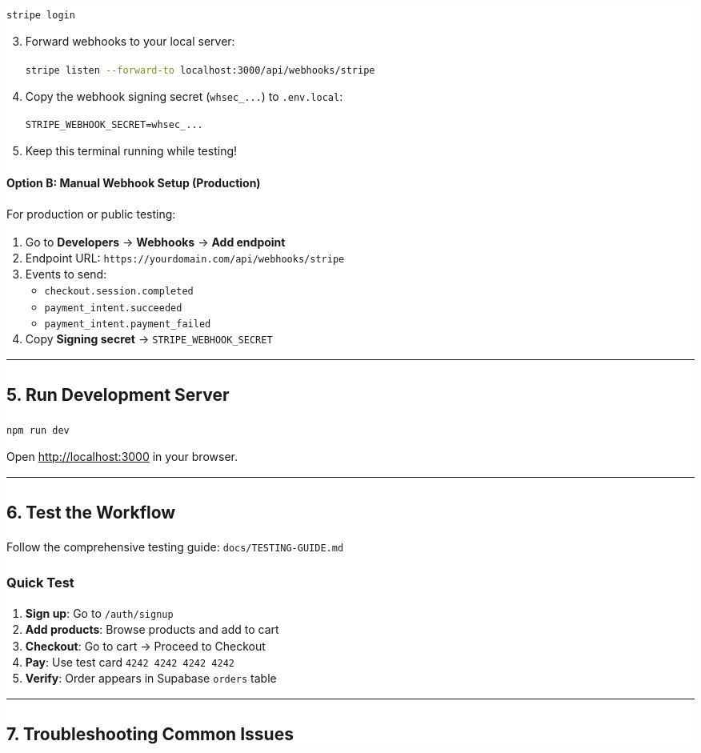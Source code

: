    ```bash
   stripe login
   ```

3. Forward webhooks to your local server:

   ```bash
   stripe listen --forward-to localhost:3000/api/webhooks/stripe
   ```

4. Copy the webhook signing secret (`whsec_...`) to `.env.local`:

   ```env
   STRIPE_WEBHOOK_SECRET=whsec_...
   ```

5. Keep this terminal running while testing!

#### Option B: Manual Webhook Setup (Production)

For production or public testing:

1. Go to **Developers** → **Webhooks** → **Add endpoint**
2. Endpoint URL: `https://yourdomain.com/api/webhooks/stripe`
3. Events to send:
   - `checkout.session.completed`
   - `payment_intent.succeeded`
   - `payment_intent.payment_failed`
4. Copy **Signing secret** → `STRIPE_WEBHOOK_SECRET`

---

## 5. Run Development Server

```bash
npm run dev
```

Open [http://localhost:3000](http://localhost:3000) in your browser.

---

## 6. Test the Workflow

Follow the comprehensive testing guide: `docs/TESTING-GUIDE.md`

### Quick Test

1. **Sign up**: Go to `/auth/signup`
2. **Add products**: Browse products and add to cart
3. **Checkout**: Go to cart → Proceed to Checkout
4. **Pay**: Use test card `4242 4242 4242 4242`
5. **Verify**: Order appears in Supabase `orders` table

---

## 7. Troubleshooting Common Issues
